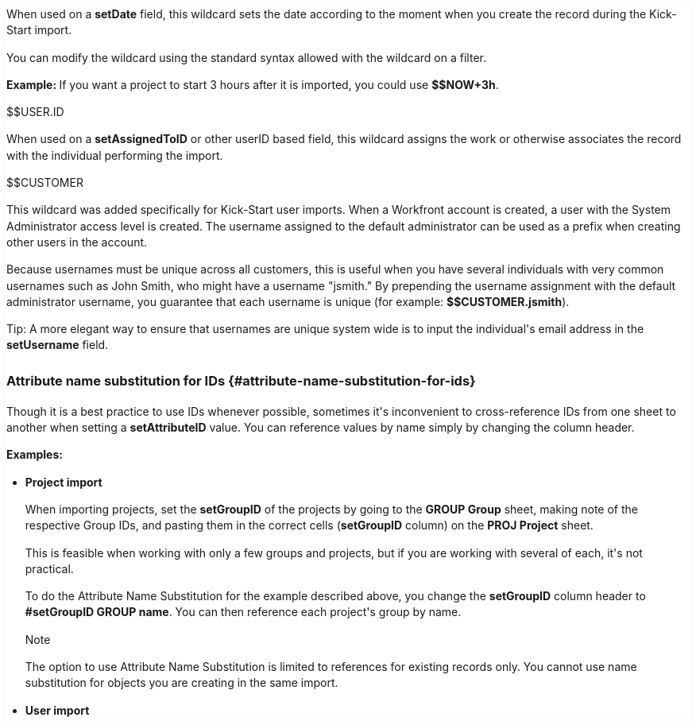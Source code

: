    <td> <p>When used on a <strong>setDate</strong> field, this wildcard sets the date according to the moment when you create the record during the Kick-Start import.</p> <p>You can modify the wildcard using the standard syntax allowed with the wildcard on a filter.</p> <p class="example" data-mc-autonum="<b>Example: </b>"><span class="autonumber"><span><b>Example: </b></span></span>If you want a project to start 3 hours after it is imported, you could use <strong>$$NOW+3h</strong>.</p> </td> 
  </tr> 
  <tr> 
   <td> <p>$$USER.ID</p> </td> 
   <td> <p>When used on a <strong>setAssignedToID</strong> or other userID based field, this wildcard assigns the work or otherwise associates the record with the individual performing the import.</p> </td> 
  </tr> 
  <tr> 
   <td> <p>$$CUSTOMER</p> </td> 
   <td> <p>This wildcard was added specifically for Kick-Start user imports. When a Workfront account is created, a user with the System Administrator access level is created. The username assigned to the default administrator can be used as a prefix when creating other users in the account.</p> <p>Because usernames must be unique across all customers, this is useful when you have several individuals with very common usernames such as John Smith, who might have a username "jsmith." By prepending the username assignment with the default administrator username, you guarantee that each username is unique (for example: <strong>$$CUSTOMER.jsmith</strong>).</p> <p>Tip: A more elegant way to ensure that usernames are unique system wide is to input the individual's email address in the <strong>setUsername</strong> field.</p> </td> 
  </tr> 
 </tbody> 
</table>

### Attribute name substitution for IDs  {#attribute-name-substitution-for-ids}

Though it is a best practice to use IDs whenever possible, sometimes it's inconvenient to cross-reference IDs from one sheet to another when setting a **setAttributeID** value. You can reference values by name simply by changing the column header.

**Examples:** 

* **Project import**

  When importing projects, set the **setGroupID** of the projects by going to the **GROUP Group** sheet, making note of the respective Group IDs, and pasting them in the correct cells (**setGroupID** column) on the **PROJ Project** sheet.

  This is feasible when working with only a few groups and projects, but if you are working with several of each, it's not practical.

  To do the Attribute Name Substitution for the example described above, you change the **setGroupID** column header to **#setGroupID GROUP name**. You can then reference each project's group by name.

  >[!NOTE]
  >
  >The option to use Attribute Name Substitution is limited to references for existing records only. You cannot use name substitution for objects you are creating in the same import.

* **User import**
